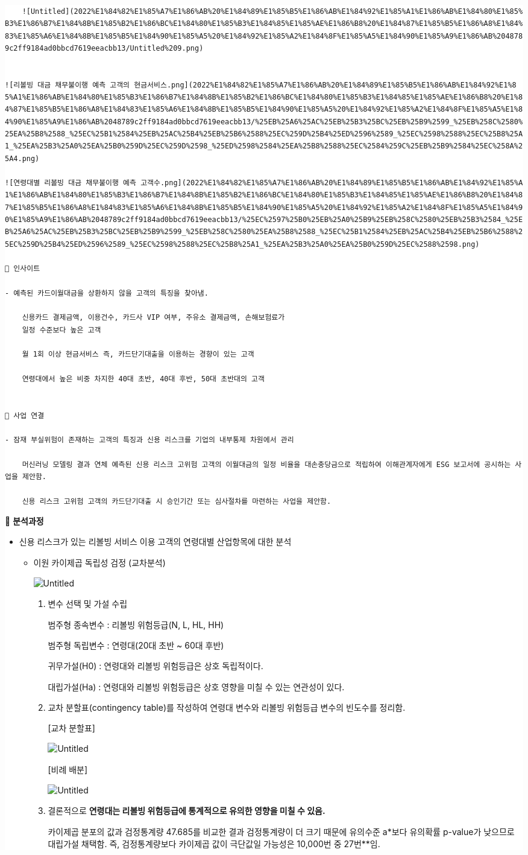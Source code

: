         ![Untitled](2022%E1%84%82%E1%85%A7%E1%86%AB%20%E1%84%89%E1%85%B5%E1%86%AB%E1%84%92%E1%85%A1%E1%86%AB%E1%84%80%E1%85%B3%E1%86%B7%E1%84%8B%E1%85%B2%E1%86%BC%E1%84%80%E1%85%B3%E1%84%85%E1%85%AE%E1%86%B8%20%E1%84%87%E1%85%B5%E1%86%A8%E1%84%83%E1%85%A6%E1%84%8B%E1%85%B5%E1%84%90%E1%85%A5%20%E1%84%92%E1%85%A2%E1%84%8F%E1%85%A5%E1%84%90%E1%85%A9%E1%86%AB%2048789c2ff9184ad0bbcd7619eeacbb13/Untitled%209.png)
        
    
    ![리볼빙 대금 채무불이행 예측 고객의 현금서비스.png](2022%E1%84%82%E1%85%A7%E1%86%AB%20%E1%84%89%E1%85%B5%E1%86%AB%E1%84%92%E1%85%A1%E1%86%AB%E1%84%80%E1%85%B3%E1%86%B7%E1%84%8B%E1%85%B2%E1%86%BC%E1%84%80%E1%85%B3%E1%84%85%E1%85%AE%E1%86%B8%20%E1%84%87%E1%85%B5%E1%86%A8%E1%84%83%E1%85%A6%E1%84%8B%E1%85%B5%E1%84%90%E1%85%A5%20%E1%84%92%E1%85%A2%E1%84%8F%E1%85%A5%E1%84%90%E1%85%A9%E1%86%AB%2048789c2ff9184ad0bbcd7619eeacbb13/%25EB%25A6%25AC%25EB%25B3%25BC%25EB%25B9%2599_%25EB%258C%2580%25EA%25B8%2588_%25EC%25B1%2584%25EB%25AC%25B4%25EB%25B6%2588%25EC%259D%25B4%25ED%2596%2589_%25EC%2598%2588%25EC%25B8%25A1_%25EA%25B3%25A0%25EA%25B0%259D%25EC%259D%2598_%25ED%2598%2584%25EA%25B8%2588%25EC%2584%259C%25EB%25B9%2584%25EC%258A%25A4.png)
    
    ![연령대별 리볼빙 대금 채무불이행 예측 고객수.png](2022%E1%84%82%E1%85%A7%E1%86%AB%20%E1%84%89%E1%85%B5%E1%86%AB%E1%84%92%E1%85%A1%E1%86%AB%E1%84%80%E1%85%B3%E1%86%B7%E1%84%8B%E1%85%B2%E1%86%BC%E1%84%80%E1%85%B3%E1%84%85%E1%85%AE%E1%86%B8%20%E1%84%87%E1%85%B5%E1%86%A8%E1%84%83%E1%85%A6%E1%84%8B%E1%85%B5%E1%84%90%E1%85%A5%20%E1%84%92%E1%85%A2%E1%84%8F%E1%85%A5%E1%84%90%E1%85%A9%E1%86%AB%2048789c2ff9184ad0bbcd7619eeacbb13/%25EC%2597%25B0%25EB%25A0%25B9%25EB%258C%2580%25EB%25B3%2584_%25EB%25A6%25AC%25EB%25B3%25BC%25EB%25B9%2599_%25EB%258C%2580%25EA%25B8%2588_%25EC%25B1%2584%25EB%25AC%25B4%25EB%25B6%2588%25EC%259D%25B4%25ED%2596%2589_%25EC%2598%2588%25EC%25B8%25A1_%25EA%25B3%25A0%25EA%25B0%259D%25EC%2588%2598.png)
    
    📌 인사이트
    
    - 예측된 카드이월대금을 상환하지 않을 고객의 특징을 찾아냄.
        
        신용카드 결제금액, 이용건수, 카드사 VIP 여부, 주유소 결제금액, 손해보험료가 
        일정 수준보다 높은 고객
        
        월 1회 이상 현금서비스 즉, 카드단기대출을 이용하는 경향이 있는 고객
        
        연령대에서 높은 비중 차지한 40대 초반, 40대 후반, 50대 초반대의 고객
        
    
    📌 사업 연결
    
    - 잠재 부실위험이 존재하는 고객의 특징과 신용 리스크를 기업의 내부통제 차원에서 관리
        
        머신러닝 모델링 결과 연체 예측된 신용 리스크 고위험 고객의 이월대금의 일정 비율을 대손충당금으로 적립하여 이해관계자에게 ESG 보고서에 공시하는 사업을 제안함. 
        
        신용 리스크 고위험 고객의 카드단기대출 시 승인기간 또는 심사절차를 마련하는 사업을 제안함.
        

📂 **분석과정**

- 신용 리스크가 있는 리볼빙 서비스 이용 고객의 
연령대별 산업항목에 대한 분석
    - 이원 카이제곱 독립성 검정 (교차분석)
        
        ![Untitled](2022%E1%84%82%E1%85%A7%E1%86%AB%20%E1%84%89%E1%85%B5%E1%86%AB%E1%84%92%E1%85%A1%E1%86%AB%E1%84%80%E1%85%B3%E1%86%B7%E1%84%8B%E1%85%B2%E1%86%BC%E1%84%80%E1%85%B3%E1%84%85%E1%85%AE%E1%86%B8%20%E1%84%87%E1%85%B5%E1%86%A8%E1%84%83%E1%85%A6%E1%84%8B%E1%85%B5%E1%84%90%E1%85%A5%20%E1%84%92%E1%85%A2%E1%84%8F%E1%85%A5%E1%84%90%E1%85%A9%E1%86%AB%2048789c2ff9184ad0bbcd7619eeacbb13/Untitled%2010.png)
        
        1. 변수 선택 및 가설 수립
            
            범주형 종속변수 : 리볼빙 위험등급(N, L, HL, HH)
            
            범주형 독립변수 : 연령대(20대 초반 ~ 60대 후반)
            
            귀무가설(H0) : 연령대와 리볼빙 위험등급은 상호 독립적이다.
            
            대립가설(Ha) : 연령대와 리볼빙 위험등급은 상호 영향을 미칠 수 있는 연관성이 있다.
            
        2. 교차 분할표(contingency table)를 작성하여 연령대 변수와 리볼빙 위험등급 변수의 빈도수를 정리함. 
            
            
            [교차 분할표]
            
            ![Untitled](2022%E1%84%82%E1%85%A7%E1%86%AB%20%E1%84%89%E1%85%B5%E1%86%AB%E1%84%92%E1%85%A1%E1%86%AB%E1%84%80%E1%85%B3%E1%86%B7%E1%84%8B%E1%85%B2%E1%86%BC%E1%84%80%E1%85%B3%E1%84%85%E1%85%AE%E1%86%B8%20%E1%84%87%E1%85%B5%E1%86%A8%E1%84%83%E1%85%A6%E1%84%8B%E1%85%B5%E1%84%90%E1%85%A5%20%E1%84%92%E1%85%A2%E1%84%8F%E1%85%A5%E1%84%90%E1%85%A9%E1%86%AB%2048789c2ff9184ad0bbcd7619eeacbb13/Untitled%2011.png)
            
            [비례 배분]
            
            ![Untitled](2022%E1%84%82%E1%85%A7%E1%86%AB%20%E1%84%89%E1%85%B5%E1%86%AB%E1%84%92%E1%85%A1%E1%86%AB%E1%84%80%E1%85%B3%E1%86%B7%E1%84%8B%E1%85%B2%E1%86%BC%E1%84%80%E1%85%B3%E1%84%85%E1%85%AE%E1%86%B8%20%E1%84%87%E1%85%B5%E1%86%A8%E1%84%83%E1%85%A6%E1%84%8B%E1%85%B5%E1%84%90%E1%85%A5%20%E1%84%92%E1%85%A2%E1%84%8F%E1%85%A5%E1%84%90%E1%85%A9%E1%86%AB%2048789c2ff9184ad0bbcd7619eeacbb13/Untitled%2012.png)
            
        3. 결론적으로 **연령대는 리볼빙 위험등급에 통계적으로 유의한 영향을 미칠 수 있음.**
            
            카이제곱 분포의 값과 검정통계량 47.685를 비교한 결과 검정통계량이 더 크기 때문에 유의수준 a*보다 유의확률 p-value가 낮으므로 대립가설 채택함. 즉, 검정통계량보다 카이제곱 값이 극단값일 가능성은 10,000번 중 27번**임. 
            